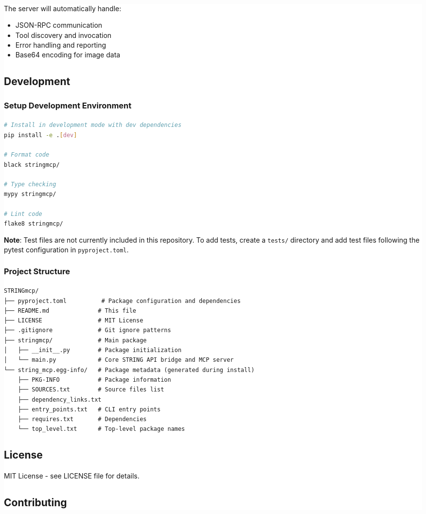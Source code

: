The server will automatically handle:
- JSON-RPC communication
- Tool discovery and invocation
- Error handling and reporting
- Base64 encoding for image data

## Development

### Setup Development Environment

```bash
# Install in development mode with dev dependencies
pip install -e .[dev]

# Format code
black stringmcp/

# Type checking
mypy stringmcp/

# Lint code
flake8 stringmcp/
```

**Note**: Test files are not currently included in this repository. To add tests, create a `tests/` directory and add test files following the pytest configuration in `pyproject.toml`.

### Project Structure

```
STRINGmcp/
├── pyproject.toml          # Package configuration and dependencies
├── README.md              # This file
├── LICENSE                # MIT License
├── .gitignore             # Git ignore patterns
├── stringmcp/             # Main package
│   ├── __init__.py        # Package initialization
│   └── main.py            # Core STRING API bridge and MCP server
└── string_mcp.egg-info/   # Package metadata (generated during install)
    ├── PKG-INFO           # Package information
    ├── SOURCES.txt        # Source files list
    ├── dependency_links.txt
    ├── entry_points.txt   # CLI entry points
    ├── requires.txt       # Dependencies
    └── top_level.txt      # Top-level package names
```

## License

MIT License - see LICENSE file for details.

## Contributing
